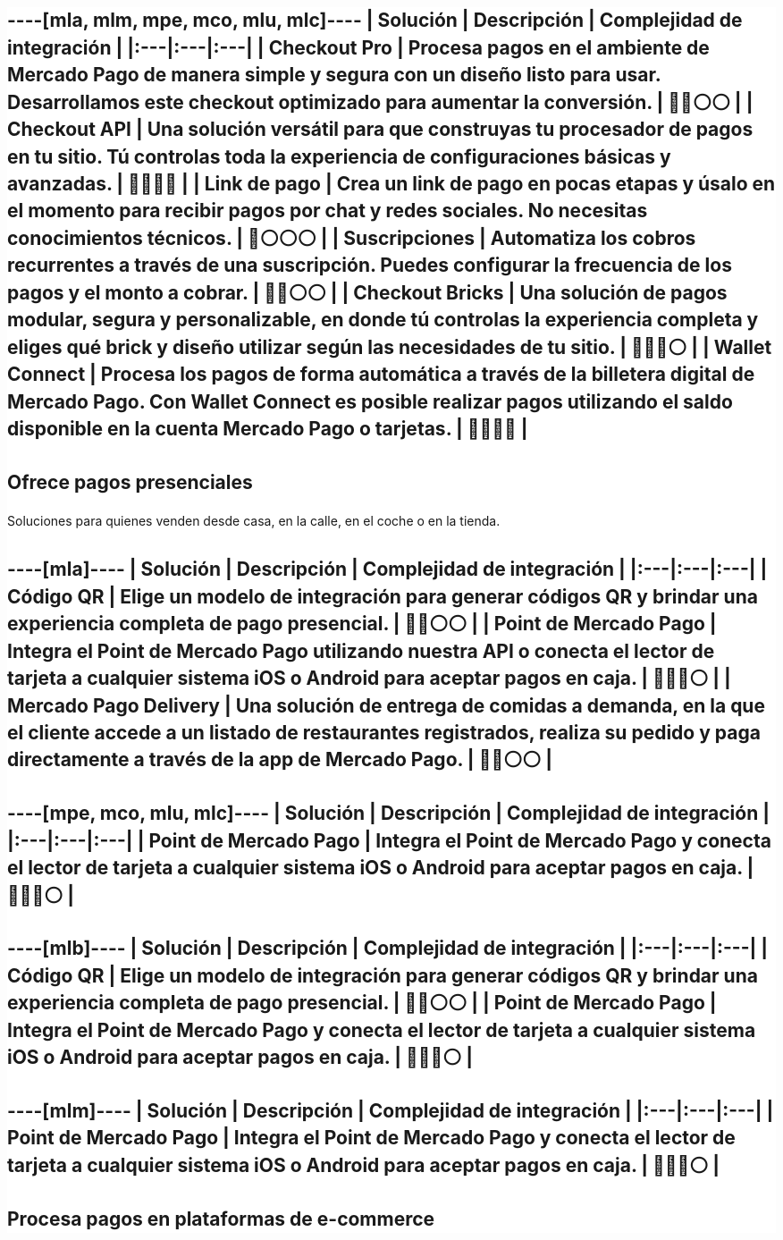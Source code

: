 ----[mla, mlm, mpe, mco, mlu, mlc]----
| Solución | Descripción | Complejidad de integración |
|:---|:---|:---|
| Checkout Pro | Procesa pagos en el ambiente de Mercado Pago de manera simple y segura con un diseño listo para usar. Desarrollamos este checkout optimizado para aumentar la conversión. | 🔵🔵⚪⚪  |
| Checkout API | Una solución versátil para que construyas tu procesador de pagos en tu sitio. Tú controlas toda la experiencia de configuraciones básicas y avanzadas. | 🔵🔵🔵🔵    |
| Link de pago | Crea un link de pago en pocas etapas y úsalo en el momento para recibir pagos por chat y redes sociales. No necesitas conocimientos técnicos. | 🔵⚪⚪⚪ |
| Suscripciones | Automatiza los cobros recurrentes a través de una suscripción. Puedes configurar la frecuencia de los pagos y el monto a cobrar. | 🔵🔵⚪⚪  |
| Checkout Bricks | Una solución de pagos modular, segura y personalizable, en donde tú controlas la experiencia completa y eliges qué brick y diseño utilizar según las necesidades de tu sitio. | 🔵🔵🔵⚪   |
| Wallet Connect | Procesa los pagos de forma automática a través de la billetera digital de Mercado Pago. Con Wallet Connect es posible realizar pagos utilizando el saldo disponible en la cuenta Mercado Pago o tarjetas. | 🔵🔵🔵🔵   |
------------


## Ofrece pagos presenciales

Soluciones para quienes venden desde casa, en la calle, en el coche o en la tienda. 

----[mla]----
| Solución | Descripción | Complejidad de integración |
|:---|:---|:---|
| Código QR | Elige un modelo de integración para generar códigos QR y brindar una experiencia completa de pago presencial. | 🔵🔵⚪⚪  |
| Point de Mercado Pago | Integra el Point de Mercado Pago utilizando nuestra API o conecta el lector de tarjeta a cualquier sistema iOS o Android para aceptar pagos en caja. | 🔵🔵🔵⚪   |
| Mercado Pago Delivery | Una solución de entrega de comidas a demanda, en la que el cliente accede a un listado de restaurantes registrados, realiza su pedido y paga directamente a través de la app de Mercado Pago. | 🔵🔵⚪⚪  |
------------

----[mpe, mco, mlu, mlc]----
| Solución | Descripción | Complejidad de integración |
|:---|:---|:---|
| Point de Mercado Pago | Integra el Point de Mercado Pago y conecta el lector de tarjeta a cualquier sistema iOS o Android para aceptar pagos en caja. | 🔵🔵🔵⚪   |
------------

----[mlb]----
| Solución | Descripción | Complejidad de integración |
|:---|:---|:---|
| Código QR | Elige un modelo de integración para generar códigos QR y brindar una experiencia completa de pago presencial. | 🔵🔵⚪⚪  |
| Point de Mercado Pago | Integra el Point de Mercado Pago y conecta el lector de tarjeta a cualquier sistema iOS o Android para aceptar pagos en caja. | 🔵🔵🔵⚪   |
------------

----[mlm]----
| Solución | Descripción | Complejidad de integración |
|:---|:---|:---|
| Point de Mercado Pago | Integra el Point de Mercado Pago y conecta el lector de tarjeta a cualquier sistema iOS o Android para aceptar pagos en caja. | 🔵🔵🔵⚪   |
------------

## Procesa pagos en plataformas de e-commerce

